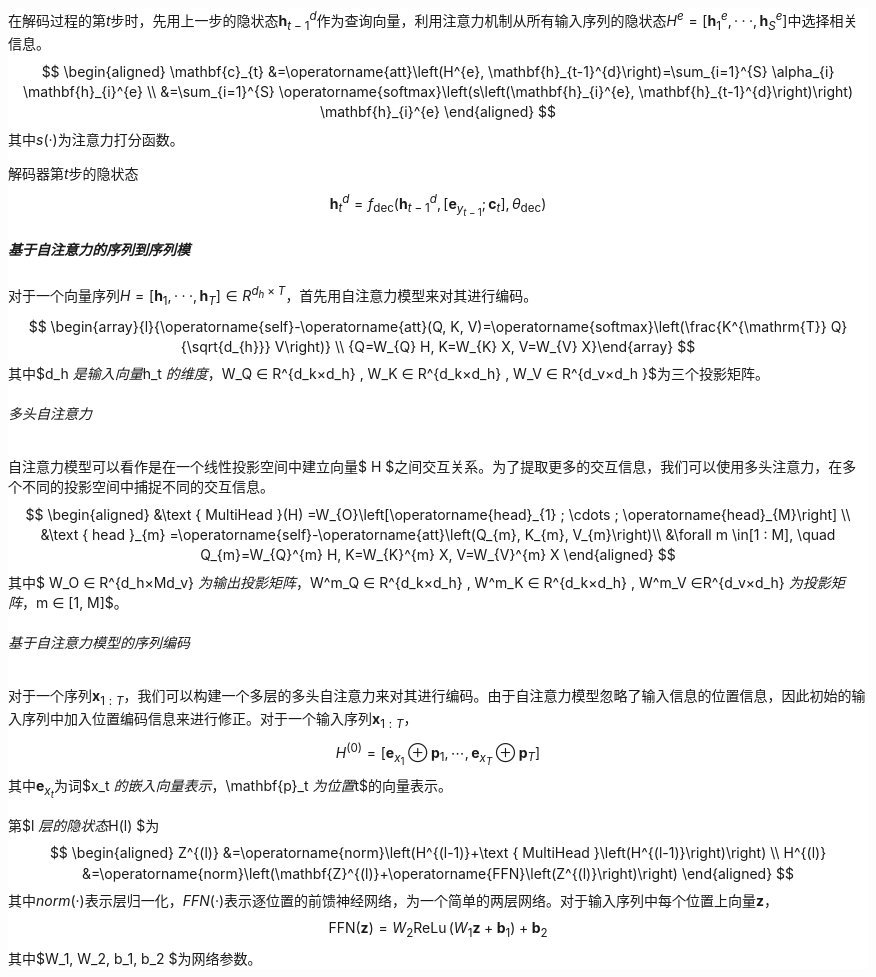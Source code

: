 在解码过程的第$t$步时，先用上一步的隐状态$\mathbf{h}^d_{t−1 }$作为查询向量，利用注意力机制从所有输入序列的隐状态$H^e = [\mathbf{h}^e_1, · · · , \mathbf{h}^e_S]$中选择相关信息。
$$
\begin{aligned} \mathbf{c}_{t} &=\operatorname{att}\left(H^{e}, \mathbf{h}_{t-1}^{d}\right)=\sum_{i=1}^{S} \alpha_{i} \mathbf{h}_{i}^{e} \\ &=\sum_{i=1}^{S} \operatorname{softmax}\left(s\left(\mathbf{h}_{i}^{e}, \mathbf{h}_{t-1}^{d}\right)\right) \mathbf{h}_{i}^{e} \end{aligned}
$$
其中$s(·)$为注意力打分函数。

解码器第$t$步的隐状态
$$
\mathbf{h}_{t}^{d}=f_{\operatorname{dec}}\left(\mathbf{h}_{t-1}^{d},\left[\mathbf{e}_{y_{t-1}} ; \mathbf{c}_{t}\right], \theta_{\operatorname{dec}}\right)
$$

#####  基于自注意力的序列到序列模

对于一个向量序列$H = [\mathbf{h}_1, · · · , \mathbf{h}_T ] ∈ R^{d_h×T}$，首先用自注意力模型来对其进行编码。
$$
\begin{array}{l}{\operatorname{self}-\operatorname{att}(Q, K, V)=\operatorname{softmax}\left(\frac{K^{\mathrm{T}} Q}{\sqrt{d_{h}}} V\right)} \\ {Q=W_{Q} H, K=W_{K} X, V=W_{V} X}\end{array}
$$
其中$d_h $是输入向量$h_t $的维度，$W_Q ∈ R^{d_k×d_h} , W_K ∈ R^{d_k×d_h} , W_V ∈ R^{d_v×d_h }$为三个投影矩阵。

###### 多头自注意力

自注意力模型可以看作是在一个线性投影空间中建立向量$ H $之间交互关系。为了提取更多的交互信息，我们可以使用多头注意力，在多个不同的投影空间中捕捉不同的交互信息。
$$
\begin{aligned} &\text { MultiHead }(H) =W_{O}\left[\operatorname{head}_{1} ; \cdots ; \operatorname{head}_{M}\right] \\ &\text { head }_{m} =\operatorname{self}-\operatorname{att}\left(Q_{m}, K_{m}, V_{m}\right)\\
&\forall m \in[1 : M], \quad Q_{m}=W_{Q}^{m} H, K=W_{K}^{m} X, V=W_{V}^{m} X
\end{aligned}
$$
其中$ W_O ∈ R^{d_h×Md_v} $为输出投影矩阵，$W^m_Q ∈ R^{d_k×d_h} , W^m_K ∈ R^{d_k×d_h} , W^m_V ∈R^{d_v×d_h} $为投影矩阵，$m ∈ [1, M]$。

###### 基于自注意力模型的序列编码

对于一个序列$\mathbf{x}_{1:T}$，我们可以构建一个多层的多头自注意力来对其进行编码。由于自注意力模型忽略了输入信息的位置信息，因此初始的输入序列中加入位置编码信息来进行修正。对于一个输入序列$\mathbf{x}_{1:T}$，
$$
H^{(0)}=\left[\mathbf{e}_{x_{1}} \oplus \mathbf{p}_{1}, \cdots, \mathbf{e}_{x_{T}} \oplus \mathbf{p}_{T}\right]
$$
其中$\mathbf{e}_{x_t }$为词$x_t $的嵌入向量表示，$\mathbf{p}_t $为位置$t$的向量表示。

第$l $层的隐状态$H(l) $为
$$
\begin{aligned} Z^{(l)} &=\operatorname{norm}\left(H^{(l-1)}+\text { MultiHead }\left(H^{(l-1)}\right)\right) \\ H^{(l)} &=\operatorname{norm}\left(\mathbf{Z}^{(l)}+\operatorname{FFN}\left(Z^{(l)}\right)\right) \end{aligned}
$$
其中$norm(·)$表示层归一化，$FFN(·)$表示逐位置的前馈神经网络，为一个简单的两层网络。对于输入序列中每个位置上向量$\mathbf{z}$，
$$
\mathrm{FFN}(\mathbf{z})=W_{2} \operatorname{ReLu}\left(W_{1} \mathbf{z}+\mathbf{b}_{1}\right)+\mathbf{b}_{2}
$$
其中$W_1, W_2, b_1, b_2 $为网络参数。

